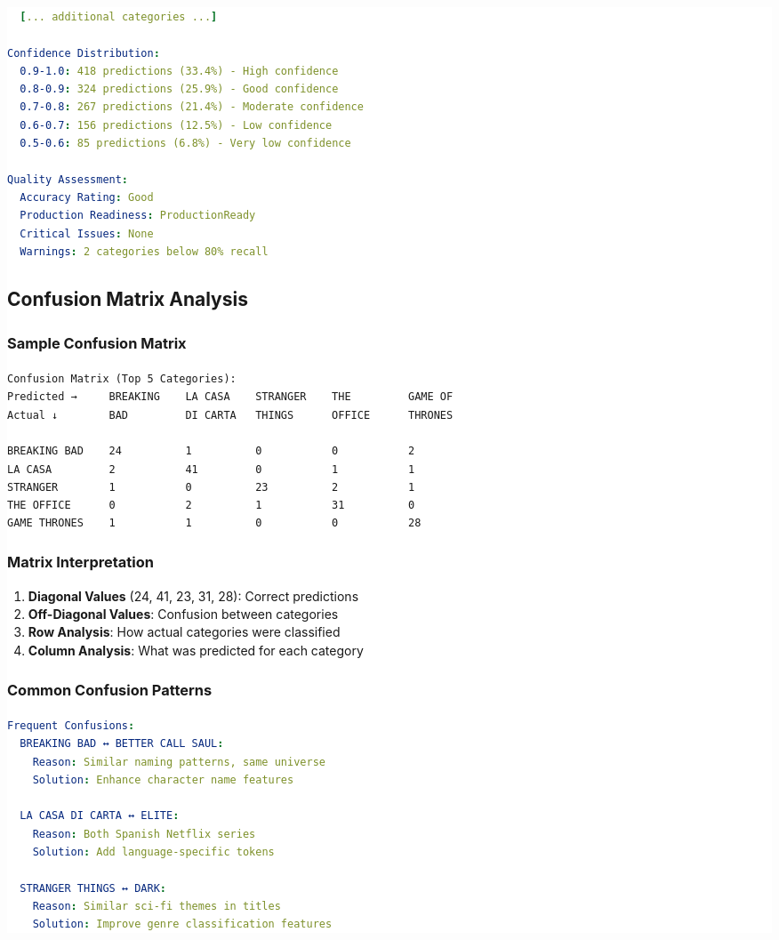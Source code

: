 ```yaml
  [... additional categories ...]

Confidence Distribution:
  0.9-1.0: 418 predictions (33.4%) - High confidence
  0.8-0.9: 324 predictions (25.9%) - Good confidence
  0.7-0.8: 267 predictions (21.4%) - Moderate confidence
  0.6-0.7: 156 predictions (12.5%) - Low confidence
  0.5-0.6: 85 predictions (6.8%) - Very low confidence

Quality Assessment:
  Accuracy Rating: Good
  Production Readiness: ProductionReady
  Critical Issues: None
  Warnings: 2 categories below 80% recall
```

## Confusion Matrix Analysis

### Sample Confusion Matrix

```
Confusion Matrix (Top 5 Categories):
Predicted →     BREAKING    LA CASA    STRANGER    THE         GAME OF
Actual ↓        BAD         DI CARTA   THINGS      OFFICE      THRONES

BREAKING BAD    24          1          0           0           2
LA CASA         2           41         0           1           1
STRANGER        1           0          23          2           1
THE OFFICE      0           2          1           31          0
GAME THRONES    1           1          0           0           28
```

### Matrix Interpretation

1. **Diagonal Values** (24, 41, 23, 31, 28): Correct predictions
2. **Off-Diagonal Values**: Confusion between categories
3. **Row Analysis**: How actual categories were classified
4. **Column Analysis**: What was predicted for each category

### Common Confusion Patterns

```yaml
Frequent Confusions:
  BREAKING BAD ↔ BETTER CALL SAUL:
    Reason: Similar naming patterns, same universe
    Solution: Enhance character name features

  LA CASA DI CARTA ↔ ELITE:
    Reason: Both Spanish Netflix series
    Solution: Add language-specific tokens

  STRANGER THINGS ↔ DARK:
    Reason: Similar sci-fi themes in titles
    Solution: Improve genre classification features
```
